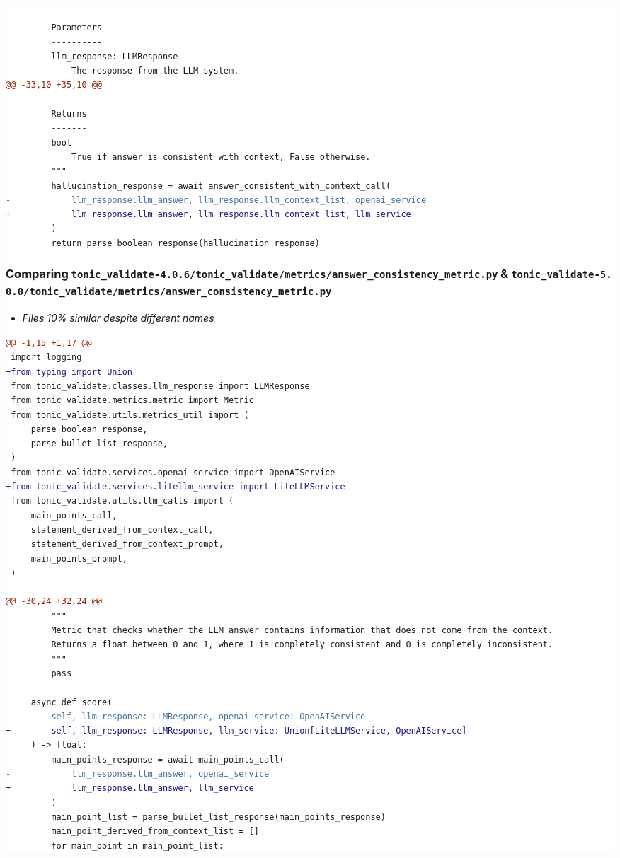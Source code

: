 ```diff
 
         Parameters
         ----------
         llm_response: LLMResponse
             The response from the LLM system.
@@ -33,10 +35,10 @@
 
         Returns
         -------
         bool
             True if answer is consistent with context, False otherwise.
         """
         hallucination_response = await answer_consistent_with_context_call(
-            llm_response.llm_answer, llm_response.llm_context_list, openai_service
+            llm_response.llm_answer, llm_response.llm_context_list, llm_service
         )
         return parse_boolean_response(hallucination_response)
```

### Comparing `tonic_validate-4.0.6/tonic_validate/metrics/answer_consistency_metric.py` & `tonic_validate-5.0.0/tonic_validate/metrics/answer_consistency_metric.py`

 * *Files 10% similar despite different names*

```diff
@@ -1,15 +1,17 @@
 import logging
+from typing import Union
 from tonic_validate.classes.llm_response import LLMResponse
 from tonic_validate.metrics.metric import Metric
 from tonic_validate.utils.metrics_util import (
     parse_boolean_response,
     parse_bullet_list_response,
 )
 from tonic_validate.services.openai_service import OpenAIService
+from tonic_validate.services.litellm_service import LiteLLMService
 from tonic_validate.utils.llm_calls import (
     main_points_call,
     statement_derived_from_context_call,
     statement_derived_from_context_prompt,
     main_points_prompt,
 )
 
@@ -30,24 +32,24 @@
         """
         Metric that checks whether the LLM answer contains information that does not come from the context.
         Returns a float between 0 and 1, where 1 is completely consistent and 0 is completely inconsistent.
         """
         pass
 
     async def score(
-        self, llm_response: LLMResponse, openai_service: OpenAIService
+        self, llm_response: LLMResponse, llm_service: Union[LiteLLMService, OpenAIService]
     ) -> float:
         main_points_response = await main_points_call(
-            llm_response.llm_answer, openai_service
+            llm_response.llm_answer, llm_service
         )
         main_point_list = parse_bullet_list_response(main_points_response)
         main_point_derived_from_context_list = []
         for main_point in main_point_list:
```